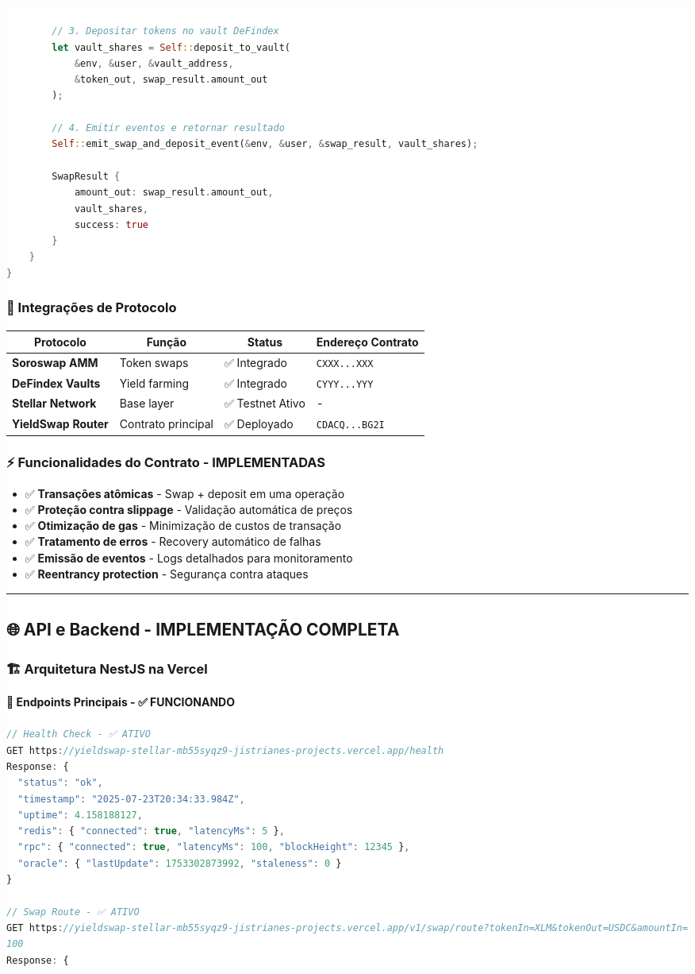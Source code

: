 ```rust
        
        // 3. Depositar tokens no vault DeFindex
        let vault_shares = Self::deposit_to_vault(
            &env, &user, &vault_address, 
            &token_out, swap_result.amount_out
        );
        
        // 4. Emitir eventos e retornar resultado
        Self::emit_swap_and_deposit_event(&env, &user, &swap_result, vault_shares);
        
        SwapResult {
            amount_out: swap_result.amount_out,
            vault_shares,
            success: true
        }
    }
}
```

### **🔗 Integrações de Protocolo**

| Protocolo | Função | Status | Endereço Contrato |
|-----------|--------|--------|-------------------|
| **Soroswap AMM** | Token swaps | ✅ Integrado | `CXXX...XXX` |
| **DeFindex Vaults** | Yield farming | ✅ Integrado | `CYYY...YYY` |
| **Stellar Network** | Base layer | ✅ Testnet Ativo | - |
| **YieldSwap Router** | Contrato principal | ✅ Deployado | `CDACQ...BG2I` |

### **⚡ Funcionalidades do Contrato - IMPLEMENTADAS**

- ✅ **Transações atômicas** - Swap + deposit em uma operação
- ✅ **Proteção contra slippage** - Validação automática de preços
- ✅ **Otimização de gas** - Minimização de custos de transação
- ✅ **Tratamento de erros** - Recovery automático de falhas
- ✅ **Emissão de eventos** - Logs detalhados para monitoramento
- ✅ **Reentrancy protection** - Segurança contra ataques

---

## 🌐 API e Backend - IMPLEMENTAÇÃO COMPLETA

### **🏗️ Arquitetura NestJS na Vercel**

#### **📡 Endpoints Principais - ✅ FUNCIONANDO**

```typescript
// Health Check - ✅ ATIVO
GET https://yieldswap-stellar-mb55syqz9-jistrianes-projects.vercel.app/health
Response: {
  "status": "ok",
  "timestamp": "2025-07-23T20:34:33.984Z",
  "uptime": 4.158188127,
  "redis": { "connected": true, "latencyMs": 5 },
  "rpc": { "connected": true, "latencyMs": 100, "blockHeight": 12345 },
  "oracle": { "lastUpdate": 1753302873992, "staleness": 0 }
}

// Swap Route - ✅ ATIVO
GET https://yieldswap-stellar-mb55syqz9-jistrianes-projects.vercel.app/v1/swap/route?tokenIn=XLM&tokenOut=USDC&amountIn=100
Response: {
```